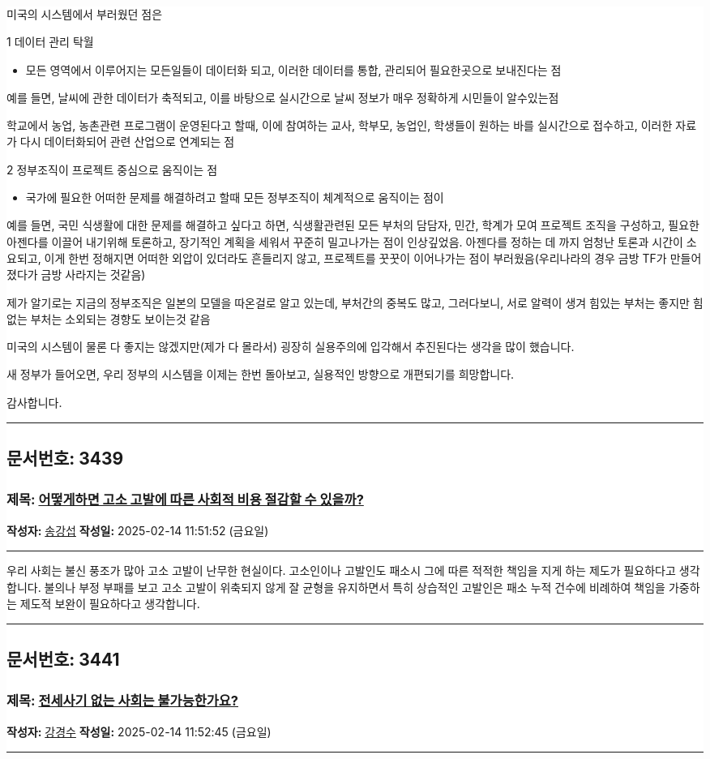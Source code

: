 미국의 시스템에서 부러웠던 점은

1 데이터 관리 탁월

* 모든 영역에서 이루어지는 모든일들이 데이터화 되고, 이러한 데이터를 통합, 관리되어 필요한곳으로 보내진다는 점

예를 들면, 날씨에 관한 데이터가 축적되고, 이를 바탕으로 실시간으로 날씨 정보가 매우 정확하게 시민들이 알수있는점

학교에서 농업, 농촌관련 프로그램이 운영된다고 할때, 이에 참여하는 교사, 학부모, 농업인, 학생들이 원하는 바를 실시간으로 접수하고, 이러한 자료가 다시 데이터화되어 관련 산업으로 연계되는 점

2 정부조직이 프로젝트 중심으로 움직이는 점

* 국가에 필요한 어떠한 문제를 해결하려고 할때 모든 정부조직이 체계적으로 움직이는 점이

예를 들면, 국민 식생활에 대한 문제를 해결하고 싶다고 하면, 식생활관련된 모든 부처의 담담자, 민간, 학계가 모여 프로젝트 조직을 구성하고, 필요한 아젠다를 이끌어 내기위해 토론하고, 장기적인 계획을 세워서 꾸준히 밀고나가는 점이 인상깊었음. 아젠다를 정하는 데 까지 엄청난 토론과 시간이 소요되고, 이게 한번 정해지면 어떠한 외압이 있더라도 흔들리지 않고, 프로젝트를 꿋꿋이 이어나가는 점이 부러웠음(우리나라의 경우 금방 TF가 만들어졌다가 금방 사라지는 것같음)

제가 알기로는 지금의 정부조직은 일본의 모델을 따온걸로 알고 있는데, 부처간의 중복도 많고, 그러다보니, 서로 알력이 생겨 힘있는 부처는 좋지만 힘없는 부처는 소외되는 경향도 보이는것 같음

미국의 시스템이 물론 다 좋지는 않겠지만(제가 다 몰라서) 굉장히 실용주의에 입각해서 추진된다는 생각을 많이 했습니다.

새 정부가 들어오면, 우리 정부의 시스템을 이제는 한번 돌아보고, 실용적인 방향으로 개편되기를 희망합니다.

감사합니다.

---





## 문서번호: 3439

### 제목: [어떻게하면 고소 고발에 따른 사회적 비용 절감할 수 있을까?](https://q4all.kr/redirect/detail/16957e4b-4354-4b27-b327-8a482c90eb65)

**작성자:** [송강섭](https://q4all.kr/user/profile/4812)
**작성일:** 2025-02-14 11:51:52 (금요일)

---

우리 사회는 불신 풍조가 많아 고소 고발이 난무한 현실이다. 고소인이나 고발인도 패소시 그에 따른 적적한 책임을 지게 하는 제도가 필요하다고 생각합니다. 불의나 부정 부패를 보고 고소 고발이 위축되지 않게 잘 균형을 유지하면서 특히 상습적인 고발인은 패소 누적 건수에 비례하여 책임을 가중하는 제도적 보완이 필요하다고 생각합니다.

---





## 문서번호: 3441

### 제목: [전세사기 없는 사회는 불가능한가요?](https://q4all.kr/redirect/detail/f5c47e23-a2a0-4a11-89bc-41d049ecae64)

**작성자:** [강경수](https://q4all.kr/user/profile/4815)
**작성일:** 2025-02-14 11:52:45 (금요일)

---